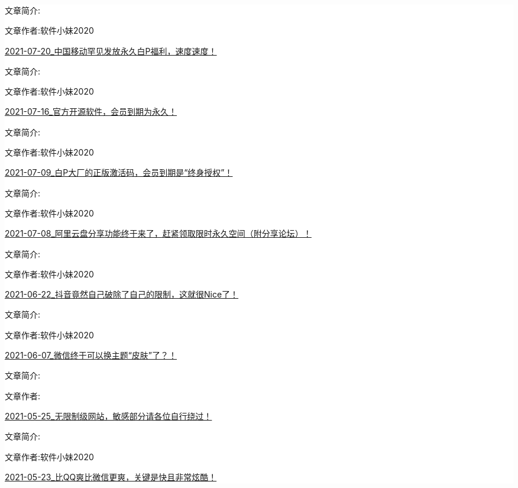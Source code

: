 文章简介:

文章作者:软件小妹2020

[2021-07-20_中国移动罕见发放永久白P福利，速度速度！](http://mp.weixin.qq.com/s?__biz=MzkxMzEyNTA2Nw==&mid=2247487797&idx=1&sn=0daa1a213c26954ecd0639c3d990b6f3&chksm=c1032a91f674a3874e75f51623ba9333ee0a65e4652c7e3c86d9b569dd5948cfde25feaf98c8&scene=27#wechat_redirect)

文章简介:

文章作者:软件小妹2020

[2021-07-16_官方开源软件，会员到期为永久！](http://mp.weixin.qq.com/s?__biz=MzkxMzEyNTA2Nw==&mid=2247487762&idx=1&sn=4fde4e202880f0a73c277a232705cc6d&chksm=c1032ab6f674a3a0cfb4b677e1036380f93cd7f822f3998b72c718836ef79f66d88f3bf92ebf&scene=27#wechat_redirect)

文章简介:

文章作者:软件小妹2020

[2021-07-09_白P大厂的正版激活码，会员到期是“终身授权”！](http://mp.weixin.qq.com/s?__biz=MzkxMzEyNTA2Nw==&mid=2247487662&idx=1&sn=21b4a97a7cc42eb04a466526b31a0d5d&chksm=c1032b0af674a21c9962395f9f55224f46ad18bfa1647c6806bd7ff173571d66a7dcddbd070b&scene=27#wechat_redirect)

文章简介:

文章作者:软件小妹2020

[2021-07-08_阿里云盘分享功能终于来了，赶紧领取限时永久空间（附分享论坛）！](http://mp.weixin.qq.com/s?__biz=MzkxMzEyNTA2Nw==&mid=2247487661&idx=1&sn=f01c220bb53f62eeef14410e72c7a0d9&chksm=c1032b09f674a21f33097b5a67ac58b06400055d4b927ebf275c9f55305b37006140d6b8a23f&scene=27#wechat_redirect)

文章简介:

文章作者:软件小妹2020

[2021-06-22_抖音竟然自己破除了自己的限制，这就很Nice了！](http://mp.weixin.qq.com/s?__biz=MzkxMzEyNTA2Nw==&mid=2247487432&idx=1&sn=704e77e32760488b3d7d4c19ebf87a60&chksm=c103346cf674bd7ad871b193d4c6d37002f87548bbacb653a45dad84d69796c00b8aed98f24c&scene=27#wechat_redirect)

文章简介:

文章作者:软件小妹2020

[2021-06-07_微信终于可以换主题“皮肤”了？！](http://mp.weixin.qq.com/s?__biz=MzkxMzEyNTA2Nw==&mid=2247487268&idx=2&sn=1e5b1a475648f1f0d4caf3f12ead3e07&chksm=c1033480f674bd96f2afa94d2ce94c82c235ea111cb6c0d40e2c748660d56f1a6f2aad43bbd1&scene=27#wechat_redirect)

文章简介:

文章作者:

[2021-05-25_无限制级网站，敏感部分请各位自行绕过！](http://mp.weixin.qq.com/s?__biz=MzkxMzEyNTA2Nw==&mid=2247487067&idx=1&sn=790e3aaf56314416dbbcefe5af1ca271&chksm=c10335fff674bce967a2753200b59b10d17b678474a9f8ba4255435ce67c8c2fdf19b357787b&scene=27#wechat_redirect)

文章简介:

文章作者:软件小妹2020

[2021-05-23_比QQ爽比微信更爽，关键是快且非常炫酷！](http://mp.weixin.qq.com/s?__biz=MzkxMzEyNTA2Nw==&mid=2247487028&idx=1&sn=275718c4fc61ca62561230aa7146843d&chksm=c1033590f674bc863d2529218670eb2a9af5eed7c058af40447ba6c01b7432b416dfe5e668d5&scene=27#wechat_redirect)

